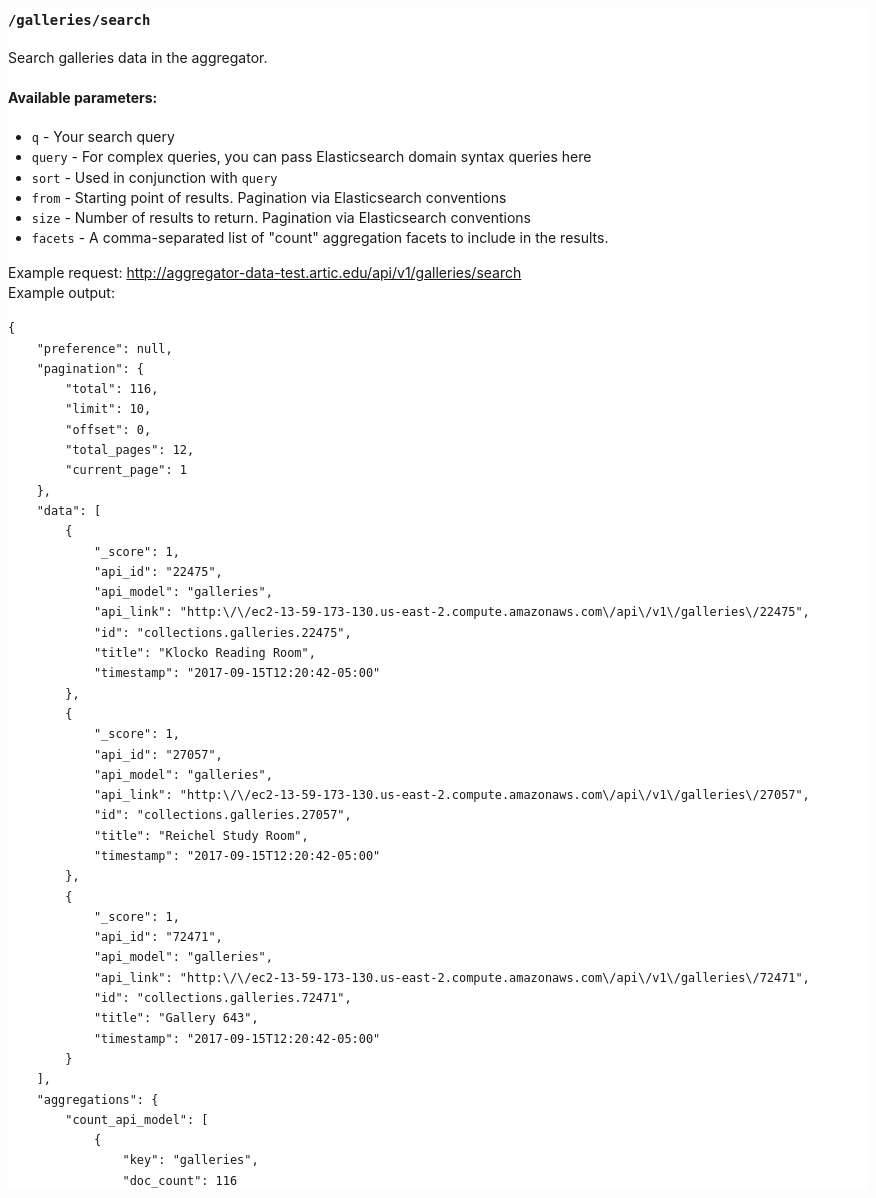 ```
```

### `/galleries/search`

Search galleries data in the aggregator. 

#### Available parameters:

* `q` - Your search query
* `query` - For complex queries, you can pass Elasticsearch domain syntax queries here
* `sort` - Used in conjunction with `query`
* `from` - Starting point of results. Pagination via Elasticsearch conventions
* `size` - Number of results to return. Pagination via Elasticsearch conventions
* `facets` - A comma-separated list of "count" aggregation facets to include in the results.

Example request: http://aggregator-data-test.artic.edu/api/v1/galleries/search  
Example output:

```
{
    "preference": null,
    "pagination": {
        "total": 116,
        "limit": 10,
        "offset": 0,
        "total_pages": 12,
        "current_page": 1
    },
    "data": [
        {
            "_score": 1,
            "api_id": "22475",
            "api_model": "galleries",
            "api_link": "http:\/\/ec2-13-59-173-130.us-east-2.compute.amazonaws.com\/api\/v1\/galleries\/22475",
            "id": "collections.galleries.22475",
            "title": "Klocko Reading Room",
            "timestamp": "2017-09-15T12:20:42-05:00"
        },
        {
            "_score": 1,
            "api_id": "27057",
            "api_model": "galleries",
            "api_link": "http:\/\/ec2-13-59-173-130.us-east-2.compute.amazonaws.com\/api\/v1\/galleries\/27057",
            "id": "collections.galleries.27057",
            "title": "Reichel Study Room",
            "timestamp": "2017-09-15T12:20:42-05:00"
        },
        {
            "_score": 1,
            "api_id": "72471",
            "api_model": "galleries",
            "api_link": "http:\/\/ec2-13-59-173-130.us-east-2.compute.amazonaws.com\/api\/v1\/galleries\/72471",
            "id": "collections.galleries.72471",
            "title": "Gallery 643",
            "timestamp": "2017-09-15T12:20:42-05:00"
        }
    ],
    "aggregations": {
        "count_api_model": [
            {
                "key": "galleries",
                "doc_count": 116
```